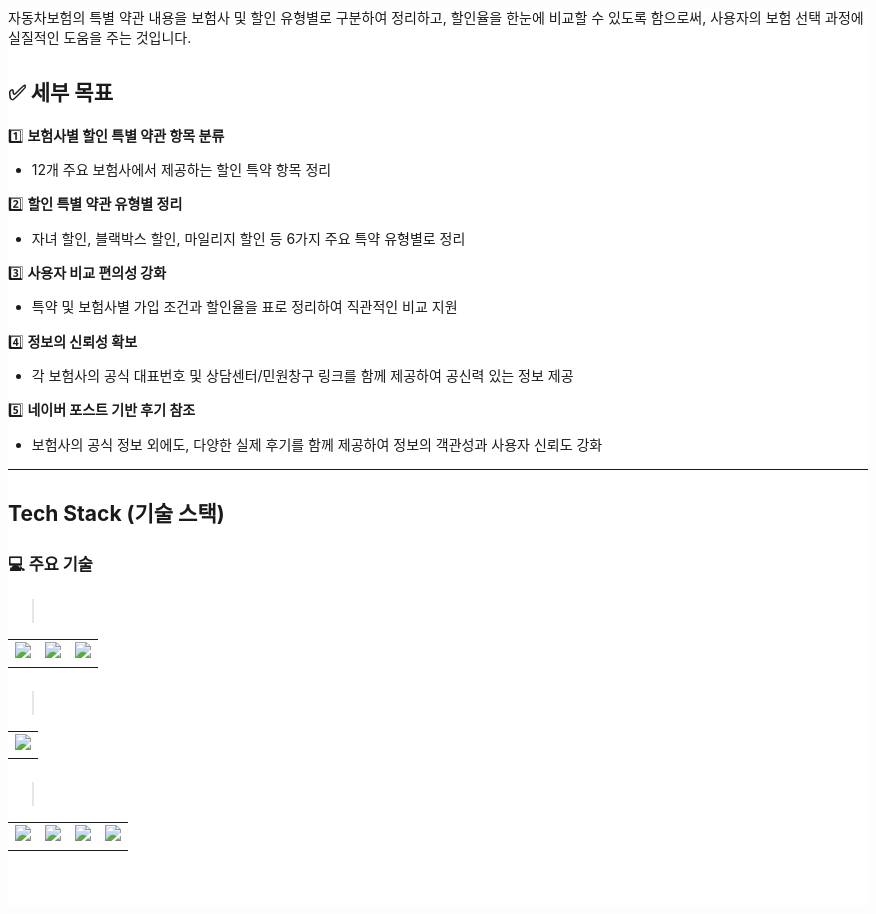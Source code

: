 자동차보험의 특별 약관 내용을 보험사 및 할인 유형별로 구분하여 정리하고, 할인율을 한눈에 비교할 수 있도록 함으로써, 사용자의 보험 선택 과정에 실질적인 도움을 주는 것입니다.

## ✅ 세부 목표

1️⃣ **보험사별 할인 특별 약관 항목 분류**

- 12개 주요 보험사에서 제공하는 할인 특약 항목 정리

2️⃣ **할인 특별 약관 유형별 정리**

- 자녀 할인, 블랙박스 할인, 마일리지 할인 등 6가지 주요 특약 유형별로 정리

3️⃣ **사용자 비교 편의성 강화**

- 특약 및 보험사별 가입 조건과 할인율을 표로 정리하여 직관적인 비교 지원

4️⃣ **정보의 신뢰성 확보**

- 각 보험사의 공식 대표번호 및 상담센터/민원창구 링크를 함께 제공하여 공신력 있는 정보 제공

5️⃣ **네이버 포스트 기반 후기 참조**
- 보험사의 공식 정보 외에도, 다양한 실제 후기를 함께 제공하여 정보의 객관성과 사용자 신뢰도 강화

---

## Tech Stack (기술 스택)

### 💻 주요 기술
>### <span style="color:white"> 구현</span>
<table>
  <tr>
    <td><img src="https://img.shields.io/badge/VScode-007ACC?style=for-the-badge&logo=Vscode&logoColor=white"/></td>
    <td><img src="https://img.shields.io/badge/Git-F05032?style=for-the-badge&logo=Git&logoColor=white"/></td>
    <td><img src="https://img.shields.io/badge/GitHub-181717?style=for-the-badge&logo=GitHub&logoColor=white"/></td>
  </tr>  
</table>

>### <span style="color:white"> 페이지 설정 </span>
<table>
  <tr>
    <td><img src="https://img.shields.io/badge/-Streamlit-FF4B4B?style=for-the-badge&logo=streamlit&logoColor=white"/></td>
  </tr>
</table>

>### <span style="color:white"> 데이터 수집 및 처리 </span>
<table>
  <tr>
    <td><img src="https://img.shields.io/badge/python-3776AB?style=for-the-badge&logo=python&logoColor=white"/></td>
    <td><img src="https://img.shields.io/badge/Selenium-43B02A?style=for-the-badge&logo=selenium&logoColor=white"/></td>
    <td><img src="https://img.shields.io/badge/pandas-150458?style=for-the-badge&logo=pandas&logoColor=white"/></td>
    <td><img src="https://img.shields.io/badge/mysql-4479A1?style=for-the-badge&logo=mysql&logoColor=white"/></td>
  </tr>
</table>
<br>
</br>
